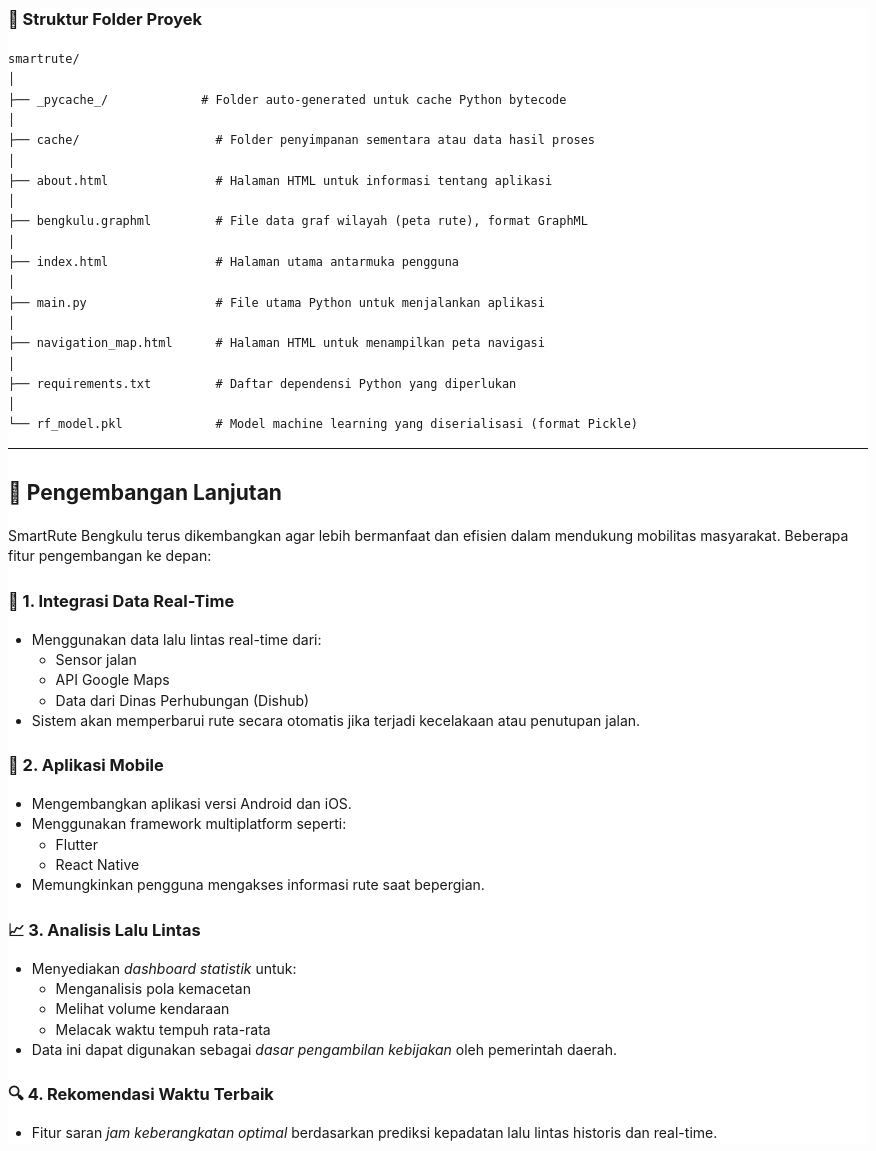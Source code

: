 
### 📁 Struktur Folder Proyek
    smartrute/
    │
    ├── _pycache_/             # Folder auto-generated untuk cache Python bytecode
    │
    ├── cache/                   # Folder penyimpanan sementara atau data hasil proses
    │
    ├── about.html               # Halaman HTML untuk informasi tentang aplikasi
    │
    ├── bengkulu.graphml         # File data graf wilayah (peta rute), format GraphML
    │
    ├── index.html               # Halaman utama antarmuka pengguna
    │
    ├── main.py                  # File utama Python untuk menjalankan aplikasi
    │
    ├── navigation_map.html      # Halaman HTML untuk menampilkan peta navigasi
    │
    ├── requirements.txt         # Daftar dependensi Python yang diperlukan
    │
    └── rf_model.pkl             # Model machine learning yang diserialisasi (format Pickle)
---
## 🔮 Pengembangan Lanjutan

SmartRute Bengkulu terus dikembangkan agar lebih bermanfaat dan efisien dalam mendukung mobilitas masyarakat. Beberapa fitur pengembangan ke depan:

### 🧠 1. Integrasi Data Real-Time
- Menggunakan data lalu lintas real-time dari:
  - Sensor jalan
  - API Google Maps
  - Data dari Dinas Perhubungan (Dishub)
- Sistem akan memperbarui rute secara otomatis jika terjadi kecelakaan atau penutupan jalan.

### 📲 2. Aplikasi Mobile
- Mengembangkan aplikasi versi Android dan iOS.
- Menggunakan framework multiplatform seperti:
  - Flutter
  - React Native
- Memungkinkan pengguna mengakses informasi rute saat bepergian.

### 📈 3. Analisis Lalu Lintas
- Menyediakan *dashboard statistik* untuk:
  - Menganalisis pola kemacetan
  - Melihat volume kendaraan
  - Melacak waktu tempuh rata-rata
- Data ini dapat digunakan sebagai *dasar pengambilan kebijakan* oleh pemerintah daerah.

### 🔍 4. Rekomendasi Waktu Terbaik
- Fitur saran *jam keberangkatan optimal* berdasarkan prediksi kepadatan lalu lintas historis dan real-time.
